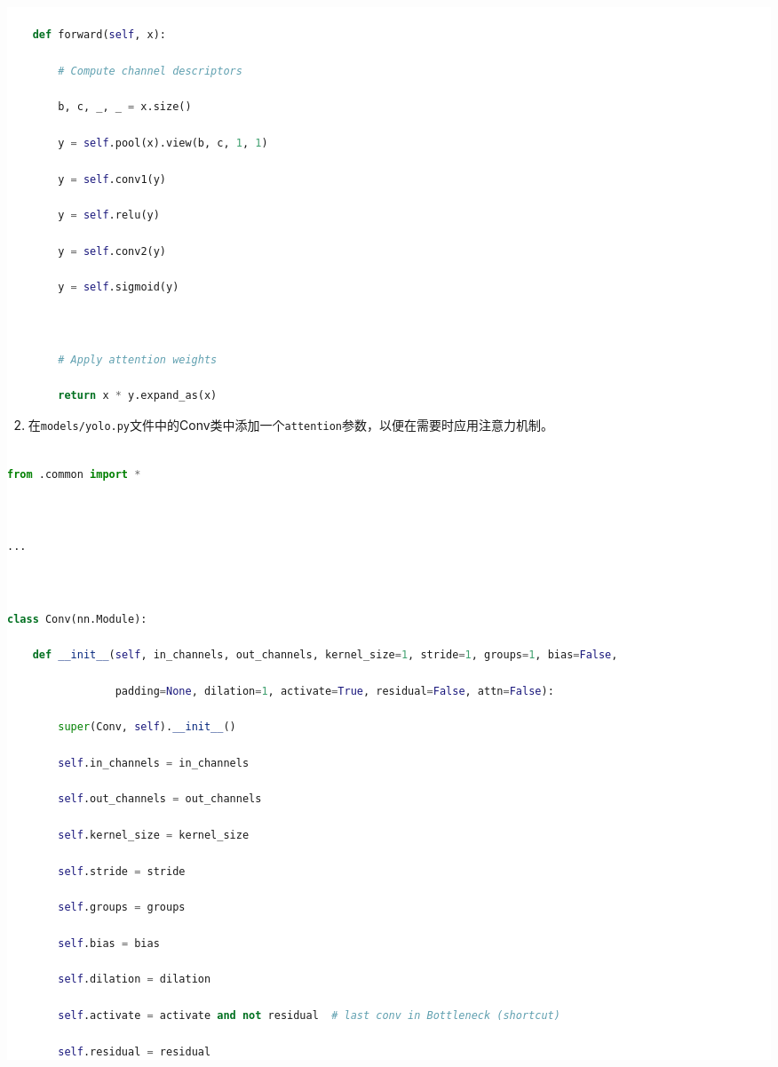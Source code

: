 ```python

    def forward(self, x):

        # Compute channel descriptors

        b, c, _, _ = x.size()

        y = self.pool(x).view(b, c, 1, 1)

        y = self.conv1(y)

        y = self.relu(y)

        y = self.conv2(y)

        y = self.sigmoid(y)



        # Apply attention weights

        return x * y.expand_as(x)

```



2. 在`models/yolo.py`文件中的Conv类中添加一个`attention`参数，以便在需要时应用注意力机制。



```python

from .common import *



...



class Conv(nn.Module):

    def __init__(self, in_channels, out_channels, kernel_size=1, stride=1, groups=1, bias=False,

                 padding=None, dilation=1, activate=True, residual=False, attn=False):

        super(Conv, self).__init__()

        self.in_channels = in_channels

        self.out_channels = out_channels

        self.kernel_size = kernel_size

        self.stride = stride

        self.groups = groups

        self.bias = bias

        self.dilation = dilation

        self.activate = activate and not residual  # last conv in Bottleneck (shortcut)

        self.residual = residual
```